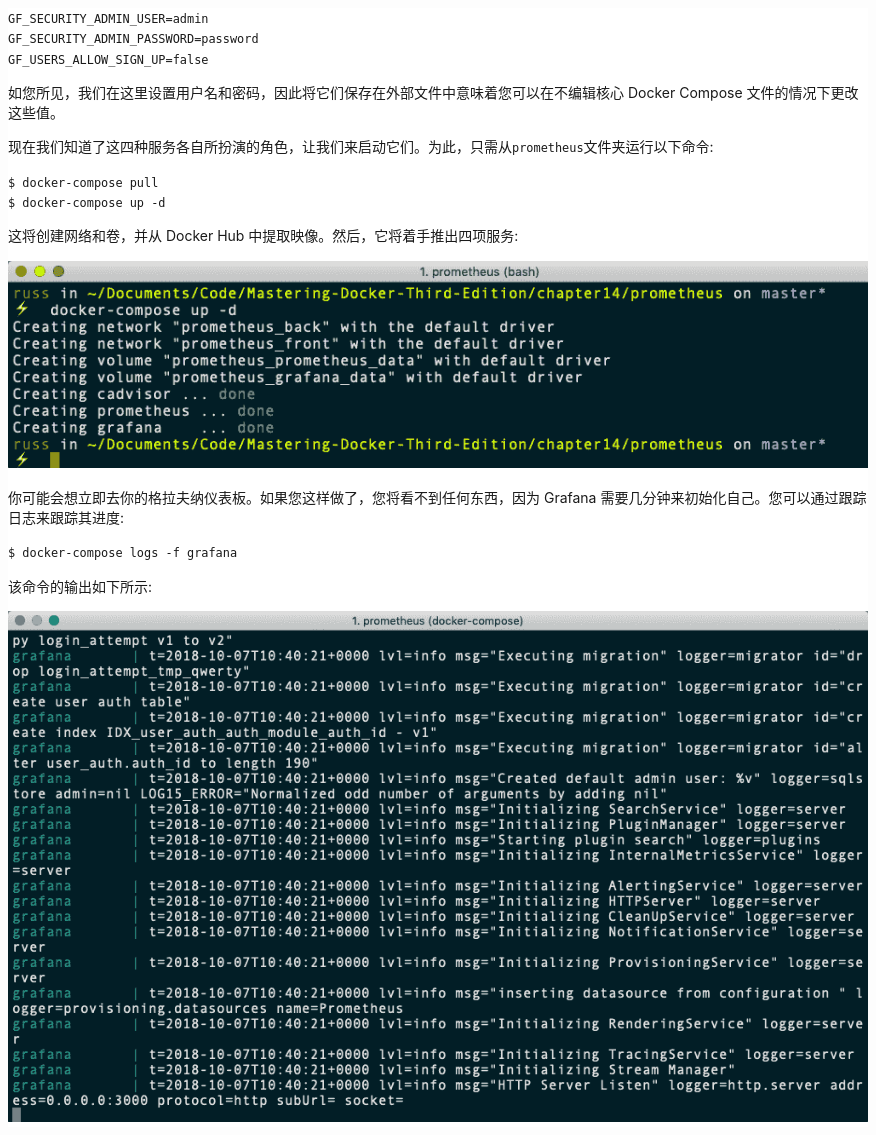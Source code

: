 ```
GF_SECURITY_ADMIN_USER=admin
GF_SECURITY_ADMIN_PASSWORD=password
GF_USERS_ALLOW_SIGN_UP=false
```

如您所见，我们在这里设置用户名和密码，因此将它们保存在外部文件中意味着您可以在不编辑核心 Docker Compose 文件的情况下更改这些值。

现在我们知道了这四种服务各自所扮演的角色，让我们来启动它们。为此，只需从`prometheus`文件夹运行以下命令:

```
$ docker-compose pull
$ docker-compose up -d 
```

这将创建网络和卷，并从 Docker Hub 中提取映像。然后，它将着手推出四项服务:

![](img/9f337042-8244-4838-bff2-40c8d518ba0c.png)

你可能会想立即去你的格拉夫纳仪表板。如果您这样做了，您将看不到任何东西，因为 Grafana 需要几分钟来初始化自己。您可以通过跟踪日志来跟踪其进度:

```
$ docker-compose logs -f grafana
```

该命令的输出如下所示:

![](img/385e8580-5b68-48c3-b69e-abd387fb61b6.png)
